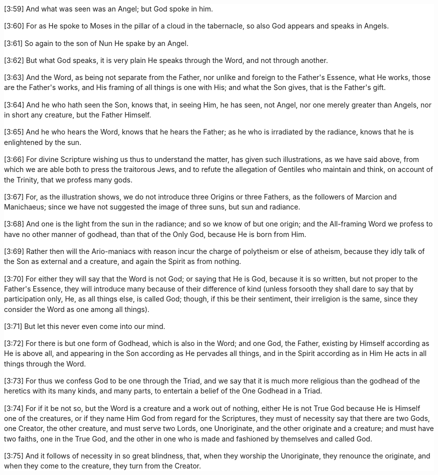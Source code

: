 [3:59] And what was seen was an Angel; but God spoke in him.

[3:60] For as He spoke to Moses in the pillar of a cloud in the tabernacle, so also God appears and speaks in Angels.

[3:61] So again to the son of Nun He spake by an Angel.

[3:62] But what God speaks, it is very plain He speaks through the Word, and not through another.

[3:63] And the Word, as being not separate from the Father, nor unlike and foreign to the Father's Essence, what He works, those are the Father's works, and His framing of all things is one with His; and what the Son gives, that is the Father's gift.

[3:64] And he who hath seen the Son, knows that, in seeing Him, he has seen, not Angel, nor one merely greater than Angels, nor in short any creature, but the Father Himself.

[3:65] And he who hears the Word, knows that he hears the Father; as he who is irradiated by the radiance, knows that he is enlightened by the sun.

[3:66] For divine Scripture wishing us thus to understand the matter, has given such illustrations, as we have said above, from which we are able both to press the traitorous Jews, and to refute the allegation of Gentiles who maintain and think, on account of the Trinity, that we profess many gods.

[3:67] For, as the illustration shows, we do not introduce three Origins or three Fathers, as the followers of Marcion and Manichaeus; since we have not suggested the image of three suns, but sun and radiance.

[3:68] And one is the light from the sun in the radiance; and so we know of but one origin; and the All-framing Word we profess to have no other manner of godhead, than that of the Only God, because He is born from Him.

[3:69] Rather then will the Ario-maniacs with reason incur the charge of polytheism or else of atheism, because they idly talk of the Son as external and a creature, and again the Spirit as from nothing.

[3:70] For either they will say that the Word is not God; or saying that He is God, because it is so written, but not proper to the Father's Essence, they will introduce many because of their difference of kind (unless forsooth they shall dare to say that by participation only, He, as all things else, is called God; though, if this be their sentiment, their irreligion is the same, since they consider the Word as one among all things).

[3:71] But let this never even come into our mind.

[3:72] For there is but one form of Godhead, which is also in the Word; and one God, the Father, existing by Himself according as He is above all, and appearing in the Son according as He pervades all things, and in the Spirit according as in Him He acts in all things through the Word.

[3:73] For thus we confess God to be one through the Triad, and we say that it is much more religious than the godhead of the heretics with its many kinds, and many parts, to entertain a belief of the One Godhead in a Triad.

[3:74] For if it be not so, but the Word is a creature and a work out of nothing, either He is not True God because He is Himself one of the creatures, or if they name Him God from regard for the Scriptures, they must of necessity say that there are two Gods, one Creator, the other creature, and must serve two Lords, one Unoriginate, and the other originate and a creature; and must have two faiths, one in the True God, and the other in one who is made and fashioned by themselves and called God.

[3:75] And it follows of necessity in so great blindness, that, when they worship the Unoriginate, they renounce the originate, and when they come to the creature, they turn from the Creator.
